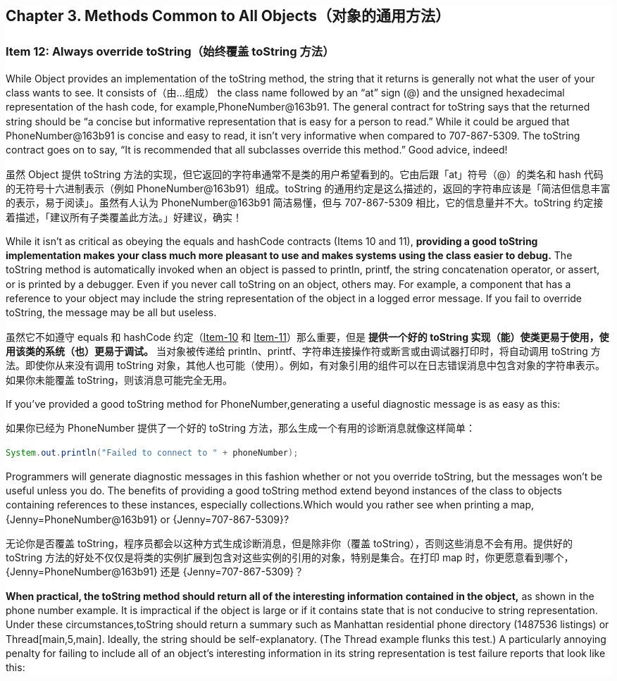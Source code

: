 ## Chapter 3. Methods Common to All Objects（对象的通用方法）

### Item 12: Always override toString（始终覆盖 toString 方法）

While Object provides an implementation of the toString method, the string that it returns is generally not what the user of your class wants to see. It consists of（由…组成） the class name followed by an “at” sign (@) and the unsigned hexadecimal representation of the hash code, for example,PhoneNumber@163b91. The general contract for toString says that the returned string should be “a concise but informative representation that is easy for a person to read.” While it could be argued that PhoneNumber@163b91 is concise and easy to read, it isn’t very informative when compared to 707-867-5309. The toString contract goes on to say, “It is recommended that all subclasses override this method.” Good advice, indeed!

虽然 Object 提供 toString 方法的实现，但它返回的字符串通常不是类的用户希望看到的。它由后跟「at」符号（@）的类名和 hash 代码的无符号十六进制表示（例如 PhoneNumber@163b91）组成。toString 的通用约定是这么描述的，返回的字符串应该是「简洁但信息丰富的表示，易于阅读」。虽然有人认为 PhoneNumber@163b91 简洁易懂，但与 707-867-5309 相比，它的信息量并不大。toString 约定接着描述，「建议所有子类覆盖此方法。」好建议，确实！

While it isn’t as critical as obeying the equals and hashCode contracts (Items 10 and 11), **providing a good toString implementation makes your class much more pleasant to use and makes systems using the class easier to debug.** The toString method is automatically invoked when an object is passed to println, printf, the string concatenation operator, or assert, or is printed by a debugger. Even if you never call toString on an object, others may. For example, a component that has a reference to your object may include the string representation of the object in a logged error message. If you fail to override toString, the message may be all but useless.

虽然它不如遵守 equals 和 hashCode 约定（[Item-10](/Chapter-3/Chapter-3-Item-10-Obey-the-general-contract-when-overriding-equals.md) 和 [Item-11](/Chapter-3/Chapter-3-Item-11-Always-override-hashCode-when-you-override-equals.md)）那么重要，但是 **提供一个好的 toString 实现（能）使类更易于使用，使用该类的系统（也）更易于调试。** 当对象被传递给 println、printf、字符串连接操作符或断言或由调试器打印时，将自动调用 toString 方法。即使你从来没有调用 toString 对象，其他人也可能（使用）。例如，有对象引用的组件可以在日志错误消息中包含对象的字符串表示。如果你未能覆盖 toString，则该消息可能完全无用。

If you’ve provided a good toString method for PhoneNumber,generating a useful diagnostic message is as easy as this:

如果你已经为 PhoneNumber 提供了一个好的 toString 方法，那么生成一个有用的诊断消息就像这样简单：

```java
System.out.println("Failed to connect to " + phoneNumber);
```

Programmers will generate diagnostic messages in this fashion whether or not you override toString, but the messages won’t be useful unless you do. The benefits of providing a good toString method extend beyond instances of the class to objects containing references to these instances, especially collections.Which would you rather see when printing a map,{Jenny=PhoneNumber@163b91} or {Jenny=707-867-5309}?

无论你是否覆盖 toString，程序员都会以这种方式生成诊断消息，但是除非你（覆盖 toString），否则这些消息不会有用。提供好的 toString 方法的好处不仅仅是将类的实例扩展到包含对这些实例的引用的对象，特别是集合。在打印 map 时，你更愿意看到哪个，{Jenny=PhoneNumber@163b91} 还是 {Jenny=707-867-5309}？

**When practical, the toString method should return all of the interesting information contained in the object,** as shown in the phone number example. It is impractical if the object is large or if it contains state that is not conducive to string representation. Under these circumstances,toString should return a summary such as Manhattan residential phone directory (1487536 listings) or Thread[main,5,main]. Ideally, the string should be self-explanatory. (The Thread example flunks this test.) A particularly annoying penalty for failing to include all of an object’s interesting information in its string representation is test failure reports that look like this:
